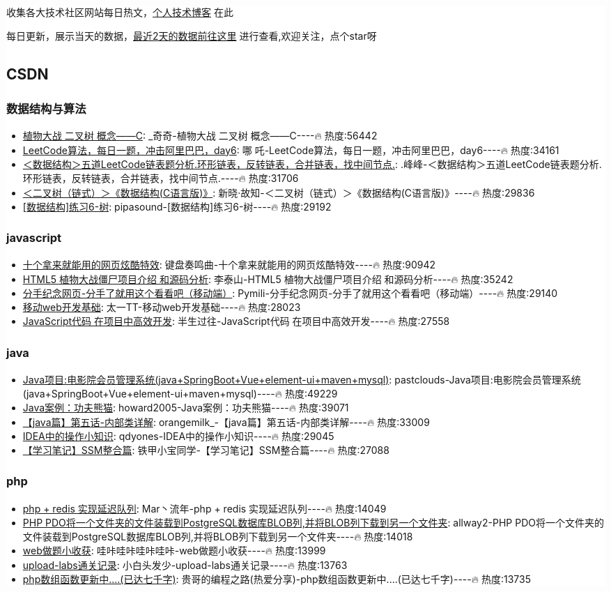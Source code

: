 
收集各大技术社区网站每日热文，[个人技术博客](https://github.com/dravenww/blob) 在此

每日更新，展示当天的数据，[最近2天的数据前往这里](https://github.com/dravenww/curated-article) 进行查看,欢迎关注，点个star呀
## CSDN 
### 数据结构与算法 
- [植物大战 二叉树 概念——C](https://blog.csdn.net/qq2466200050/article/details/123869509): _奇奇-植物大战 二叉树 概念——C----🔥 热度:56442 
- [LeetCode算法，每日一题，冲击阿里巴巴，day6](https://blog.csdn.net/guorui_java/article/details/124186857): 哪 吒-LeetCode算法，每日一题，冲击阿里巴巴，day6----🔥 热度:34161 
- [＜数据结构＞五道LeetCode链表题分析.环形链表，反转链表，合并链表，找中间节点.](https://blog.csdn.net/weixin_63895720/article/details/124194033): .峰峰-＜数据结构＞五道LeetCode链表题分析.环形链表，反转链表，合并链表，找中间节点.----🔥 热度:31706 
- [＜二叉树（链式）＞《数据结构(C语言版)》](https://blog.csdn.net/m0_57859086/article/details/124065290): 新晓·故知-＜二叉树（链式）＞《数据结构(C语言版)》----🔥 热度:29836 
- [[数据结构]练习6-树](https://blog.csdn.net/qq_61109509/article/details/124211080): pipasound-[数据结构]练习6-树----🔥 热度:29192 

### javascript 
- [十个拿来就能用的网页炫酷特效](https://blog.csdn.net/weixin_45660485/article/details/124185605): 键盘奏鸣曲-十个拿来就能用的网页炫酷特效----🔥 热度:90942 
- [HTML5 植物大战僵尸项目介绍 和源码分析](https://blog.csdn.net/weixin_40986713/article/details/124213272): 李泰山-HTML5 植物大战僵尸项目介绍 和源码分析----🔥 热度:35242 
- [分手纪念网页-分手了就用这个看看吧（移动端）](https://blog.csdn.net/qq_53280175/article/details/124195739): Pymili-分手纪念网页-分手了就用这个看看吧（移动端）----🔥 热度:29140 
- [移动web开发基础](https://blog.csdn.net/m0_63203388/article/details/124171380): 太一TT-移动web开发基础----🔥 热度:28023 
- [JavaScript代码 在项目中高效开发](https://blog.csdn.net/estrusKing/article/details/124110758): 半生过往-JavaScript代码 在项目中高效开发----🔥 热度:27558 

### java 
- [Java项目:电影院会员管理系统(java+SpringBoot+Vue+element-ui+maven+mysql)](https://blog.csdn.net/yuyecsdn/article/details/124218423): pastclouds-Java项目:电影院会员管理系统(java+SpringBoot+Vue+element-ui+maven+mysql)----🔥 热度:49229 
- [Java案例：功夫熊猫](https://blog.csdn.net/howard2005/article/details/124204262): howard2005-Java案例：功夫熊猫----🔥 热度:39071 
- [【java篇】第五话-内部类详解](https://blog.csdn.net/zhangxia_/article/details/124194772): orangemilk_-【java篇】第五话-内部类详解----🔥 热度:33009 
- [IDEA中的操作小知识](https://blog.csdn.net/qdyones/article/details/124088201): qdyones-IDEA中的操作小知识----🔥 热度:29045 
- [【学习笔记】SSM整合篇](https://blog.csdn.net/m0_54355125/article/details/124213904): 铁甲小宝同学-【学习笔记】SSM整合篇----🔥 热度:27088 

### php 
- [php + redis 实现延迟队列](https://blog.csdn.net/qq_29744347/article/details/124222983): Mar丶流年-php + redis 实现延迟队列----🔥 热度:14049 
- [PHP PDO将一个文件夹的文件装载到PostgreSQL数据库BLOB列,并将BLOB列下载到另一个文件夹](https://blog.csdn.net/allway2/article/details/124222566): allway2-PHP PDO将一个文件夹的文件装载到PostgreSQL数据库BLOB列,并将BLOB列下载到另一个文件夹----🔥 热度:14018 
- [web做题小收获](https://blog.csdn.net/qq_63267612/article/details/124205173): 哇咔哇咔哇咔哇咔-web做题小收获----🔥 热度:13999 
- [upload-labs通关记录](https://blog.csdn.net/qq_41048303/article/details/124217781): 小白头发少-upload-labs通关记录----🔥 热度:13763 
- [php数组函数更新中....(已达七千字)](https://blog.csdn.net/qq_37805832/article/details/124214570): 贵哥的编程之路(热爱分享)-php数组函数更新中....(已达七千字)----🔥 热度:13735 
